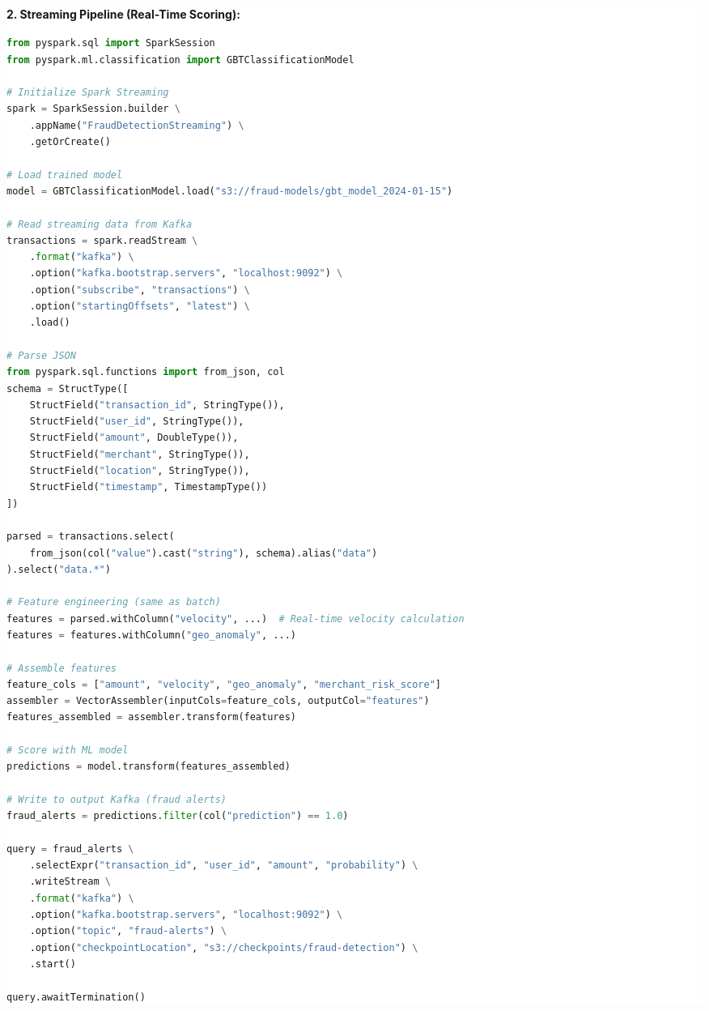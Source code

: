 **2. Streaming Pipeline (Real-Time Scoring):**

```python
from pyspark.sql import SparkSession
from pyspark.ml.classification import GBTClassificationModel

# Initialize Spark Streaming
spark = SparkSession.builder \
    .appName("FraudDetectionStreaming") \
    .getOrCreate()

# Load trained model
model = GBTClassificationModel.load("s3://fraud-models/gbt_model_2024-01-15")

# Read streaming data from Kafka
transactions = spark.readStream \
    .format("kafka") \
    .option("kafka.bootstrap.servers", "localhost:9092") \
    .option("subscribe", "transactions") \
    .option("startingOffsets", "latest") \
    .load()

# Parse JSON
from pyspark.sql.functions import from_json, col
schema = StructType([
    StructField("transaction_id", StringType()),
    StructField("user_id", StringType()),
    StructField("amount", DoubleType()),
    StructField("merchant", StringType()),
    StructField("location", StringType()),
    StructField("timestamp", TimestampType())
])

parsed = transactions.select(
    from_json(col("value").cast("string"), schema).alias("data")
).select("data.*")

# Feature engineering (same as batch)
features = parsed.withColumn("velocity", ...)  # Real-time velocity calculation
features = features.withColumn("geo_anomaly", ...)

# Assemble features
feature_cols = ["amount", "velocity", "geo_anomaly", "merchant_risk_score"]
assembler = VectorAssembler(inputCols=feature_cols, outputCol="features")
features_assembled = assembler.transform(features)

# Score with ML model
predictions = model.transform(features_assembled)

# Write to output Kafka (fraud alerts)
fraud_alerts = predictions.filter(col("prediction") == 1.0)

query = fraud_alerts \
    .selectExpr("transaction_id", "user_id", "amount", "probability") \
    .writeStream \
    .format("kafka") \
    .option("kafka.bootstrap.servers", "localhost:9092") \
    .option("topic", "fraud-alerts") \
    .option("checkpointLocation", "s3://checkpoints/fraud-detection") \
    .start()

query.awaitTermination()
```
